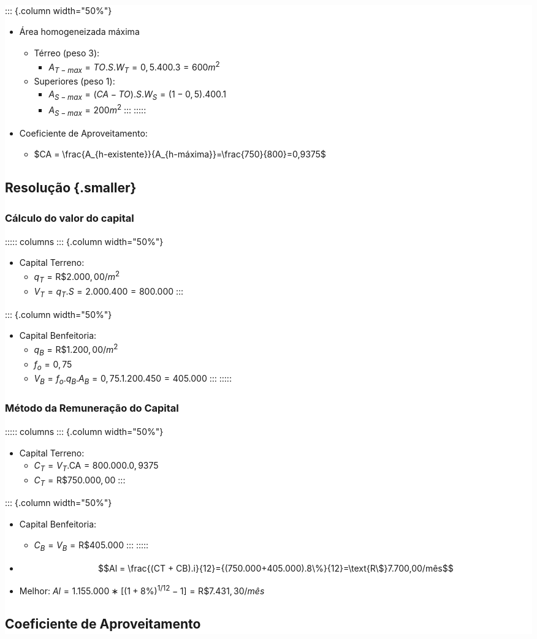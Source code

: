::: {.column width="50%"}
-   Área homogeneizada máxima
    -   Térreo (peso 3):
        -   $A_{T-max} = TO.S.W_T = 0,5.400.3 = 600m^2$
    -   Superiores (peso 1):
        -   $A_{S-max} = (CA-TO).S.W_S = (1-0,5).400.1$
        -   $A_{S-max} = 200m^2$
:::
:::::

-   Coeficiente de Aproveitamento:
    -   $CA = \frac{A_{h-existente}}{A_{h-máxima}}=\frac{750}{800}=0,9375$

## Resolução {.smaller}

### Cálculo do valor do capital

::::: columns
::: {.column width="50%"}
-   Capital Terreno:
    -   $q_T = \text{R\$ }2.000,00/m^2$
    -   $V_T = q_T.S = 2.000.400 = 800.000$
:::

::: {.column width="50%"}
-   Capital Benfeitoria:
    -   $q_B = \text{R\$ }1.200,00/m^2$
    -   $f_o = 0,75$
    -   $V_B = f_o.q_B.A_B = 0,75.1.200.450 = 405.000$
:::
:::::

### Método da Remuneração do Capital

::::: columns
::: {.column width="50%"}
-   Capital Terreno:
    -   $C_T = V_T.\text{CA} = 800.000.0,9375$
    -   $C_T =\text{R\$ }750.000,00$
:::

::: {.column width="50%"}
-   Capital Benfeitoria:
    -   $C_B = V_B = \text{R\$ }405.000$
:::
:::::

-   $$Al = \frac{(CT + CB).i}{12}={(750.000+405.000).8\%}{12}=\text{R\$}7.700,00/mês$$

-   Melhor: $Al = 1.155.000∗[(1+8\%)^{1/12}−1]=\text{R\$}7.431,30/mês$

## Coeficiente de Aproveitamento
